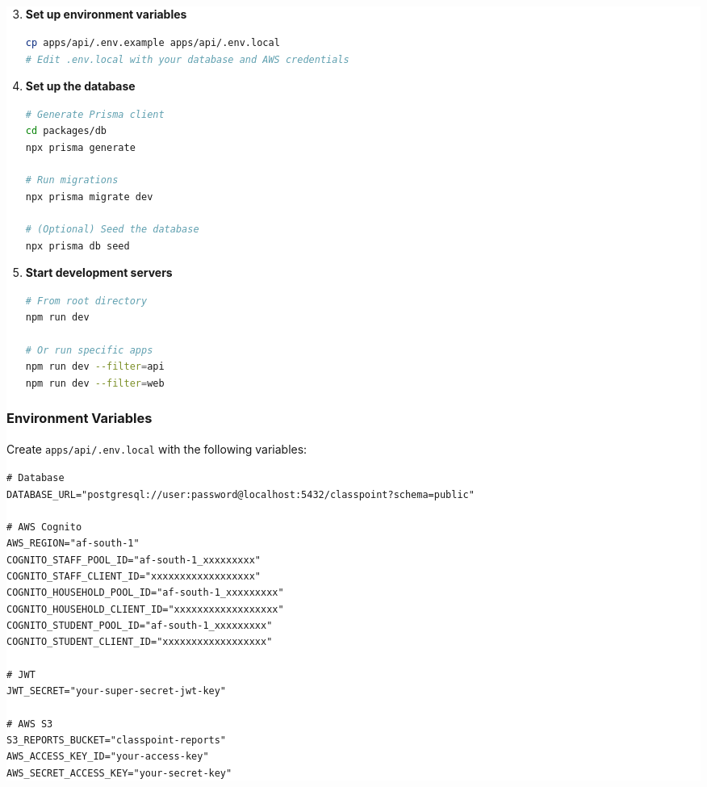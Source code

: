 3. **Set up environment variables**
   ```bash
   cp apps/api/.env.example apps/api/.env.local
   # Edit .env.local with your database and AWS credentials
   ```

4. **Set up the database**
   ```bash
   # Generate Prisma client
   cd packages/db
   npx prisma generate

   # Run migrations
   npx prisma migrate dev

   # (Optional) Seed the database
   npx prisma db seed
   ```

5. **Start development servers**
   ```bash
   # From root directory
   npm run dev

   # Or run specific apps
   npm run dev --filter=api
   npm run dev --filter=web
   ```

### Environment Variables

Create `apps/api/.env.local` with the following variables:

```env
# Database
DATABASE_URL="postgresql://user:password@localhost:5432/classpoint?schema=public"

# AWS Cognito
AWS_REGION="af-south-1"
COGNITO_STAFF_POOL_ID="af-south-1_xxxxxxxxx"
COGNITO_STAFF_CLIENT_ID="xxxxxxxxxxxxxxxxxx"
COGNITO_HOUSEHOLD_POOL_ID="af-south-1_xxxxxxxxx"
COGNITO_HOUSEHOLD_CLIENT_ID="xxxxxxxxxxxxxxxxxx"
COGNITO_STUDENT_POOL_ID="af-south-1_xxxxxxxxx"
COGNITO_STUDENT_CLIENT_ID="xxxxxxxxxxxxxxxxxx"

# JWT
JWT_SECRET="your-super-secret-jwt-key"

# AWS S3
S3_REPORTS_BUCKET="classpoint-reports"
AWS_ACCESS_KEY_ID="your-access-key"
AWS_SECRET_ACCESS_KEY="your-secret-key"
```
